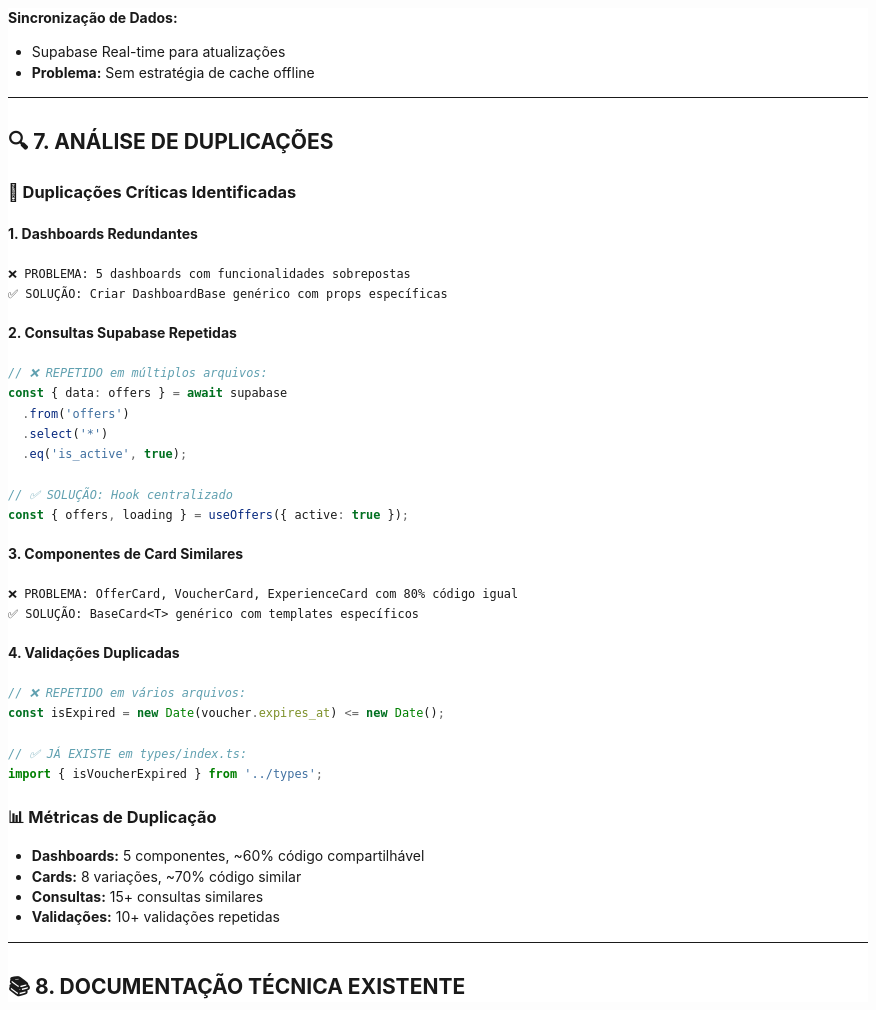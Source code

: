 **Sincronização de Dados:**
- Supabase Real-time para atualizações
- **Problema:** Sem estratégia de cache offline

---

## 🔍 7. ANÁLISE DE DUPLICAÇÕES

### 🚨 Duplicações Críticas Identificadas

#### 1. **Dashboards Redundantes**
```
❌ PROBLEMA: 5 dashboards com funcionalidades sobrepostas
✅ SOLUÇÃO: Criar DashboardBase genérico com props específicas
```

#### 2. **Consultas Supabase Repetidas**
```typescript
// ❌ REPETIDO em múltiplos arquivos:
const { data: offers } = await supabase
  .from('offers')
  .select('*')
  .eq('is_active', true);

// ✅ SOLUÇÃO: Hook centralizado
const { offers, loading } = useOffers({ active: true });
```

#### 3. **Componentes de Card Similares**
```
❌ PROBLEMA: OfferCard, VoucherCard, ExperienceCard com 80% código igual
✅ SOLUÇÃO: BaseCard<T> genérico com templates específicos
```

#### 4. **Validações Duplicadas**
```typescript
// ❌ REPETIDO em vários arquivos:
const isExpired = new Date(voucher.expires_at) <= new Date();

// ✅ JÁ EXISTE em types/index.ts:
import { isVoucherExpired } from '../types';
```

### 📊 Métricas de Duplicação

- **Dashboards:** 5 componentes, ~60% código compartilhável
- **Cards:** 8 variações, ~70% código similar
- **Consultas:** 15+ consultas similares
- **Validações:** 10+ validações repetidas

---

## 📚 8. DOCUMENTAÇÃO TÉCNICA EXISTENTE
